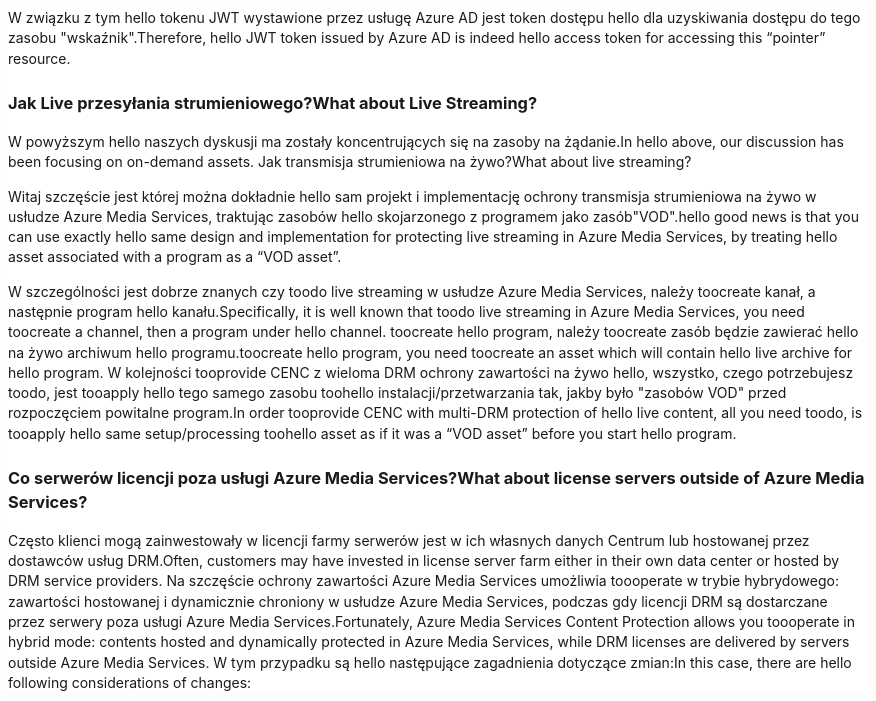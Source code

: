 <span data-ttu-id="eb899-420">W związku z tym hello tokenu JWT wystawione przez usługę Azure AD jest token dostępu hello dla uzyskiwania dostępu do tego zasobu "wskaźnik".</span><span class="sxs-lookup"><span data-stu-id="eb899-420">Therefore, hello JWT token issued by Azure AD is indeed hello access token for accessing this “pointer” resource.</span></span>

### <a name="what-about-live-streaming"></a><span data-ttu-id="eb899-421">Jak Live przesyłania strumieniowego?</span><span class="sxs-lookup"><span data-stu-id="eb899-421">What about Live Streaming?</span></span>
<span data-ttu-id="eb899-422">W powyższym hello naszych dyskusji ma zostały koncentrujących się na zasoby na żądanie.</span><span class="sxs-lookup"><span data-stu-id="eb899-422">In hello above, our discussion has been focusing on on-demand assets.</span></span> <span data-ttu-id="eb899-423">Jak transmisja strumieniowa na żywo?</span><span class="sxs-lookup"><span data-stu-id="eb899-423">What about live streaming?</span></span>

<span data-ttu-id="eb899-424">Witaj szczęście jest której można dokładnie hello sam projekt i implementację ochrony transmisja strumieniowa na żywo w usłudze Azure Media Services, traktując zasobów hello skojarzonego z programem jako zasób"VOD".</span><span class="sxs-lookup"><span data-stu-id="eb899-424">hello good news is that you can use exactly hello same design and implementation for protecting live streaming in Azure Media Services, by treating hello asset associated with a program as a “VOD asset”.</span></span>

<span data-ttu-id="eb899-425">W szczególności jest dobrze znanych czy toodo live streaming w usłudze Azure Media Services, należy toocreate kanał, a następnie program hello kanału.</span><span class="sxs-lookup"><span data-stu-id="eb899-425">Specifically, it is well known that toodo live streaming in Azure Media Services, you need toocreate a channel, then a program under hello channel.</span></span> <span data-ttu-id="eb899-426">toocreate hello program, należy toocreate zasób będzie zawierać hello na żywo archiwum hello programu.</span><span class="sxs-lookup"><span data-stu-id="eb899-426">toocreate hello program, you need toocreate an asset which will contain hello live archive for hello program.</span></span> <span data-ttu-id="eb899-427">W kolejności tooprovide CENC z wieloma DRM ochrony zawartości na żywo hello, wszystko, czego potrzebujesz toodo, jest tooapply hello tego samego zasobu toohello instalacji/przetwarzania tak, jakby było "zasobów VOD" przed rozpoczęciem powitalne program.</span><span class="sxs-lookup"><span data-stu-id="eb899-427">In order tooprovide CENC with multi-DRM protection of hello live content, all you need toodo, is tooapply hello same setup/processing toohello asset as if it was a “VOD asset” before you start hello program.</span></span>

### <a name="what-about-license-servers-outside-of-azure-media-services"></a><span data-ttu-id="eb899-428">Co serwerów licencji poza usługi Azure Media Services?</span><span class="sxs-lookup"><span data-stu-id="eb899-428">What about license servers outside of Azure Media Services?</span></span>
<span data-ttu-id="eb899-429">Często klienci mogą zainwestowały w licencji farmy serwerów jest w ich własnych danych Centrum lub hostowanej przez dostawców usług DRM.</span><span class="sxs-lookup"><span data-stu-id="eb899-429">Often, customers may have invested in license server farm either in their own data center or hosted by DRM service providers.</span></span> <span data-ttu-id="eb899-430">Na szczęście ochrony zawartości Azure Media Services umożliwia toooperate w trybie hybrydowego: zawartości hostowanej i dynamicznie chroniony w usłudze Azure Media Services, podczas gdy licencji DRM są dostarczane przez serwery poza usługi Azure Media Services.</span><span class="sxs-lookup"><span data-stu-id="eb899-430">Fortunately, Azure Media Services Content Protection allows you toooperate in hybrid mode: contents hosted and dynamically protected in Azure Media Services, while DRM licenses are delivered by servers outside Azure Media Services.</span></span> <span data-ttu-id="eb899-431">W tym przypadku są hello następujące zagadnienia dotyczące zmian:</span><span class="sxs-lookup"><span data-stu-id="eb899-431">In this case, there are hello following considerations of changes:</span></span>
